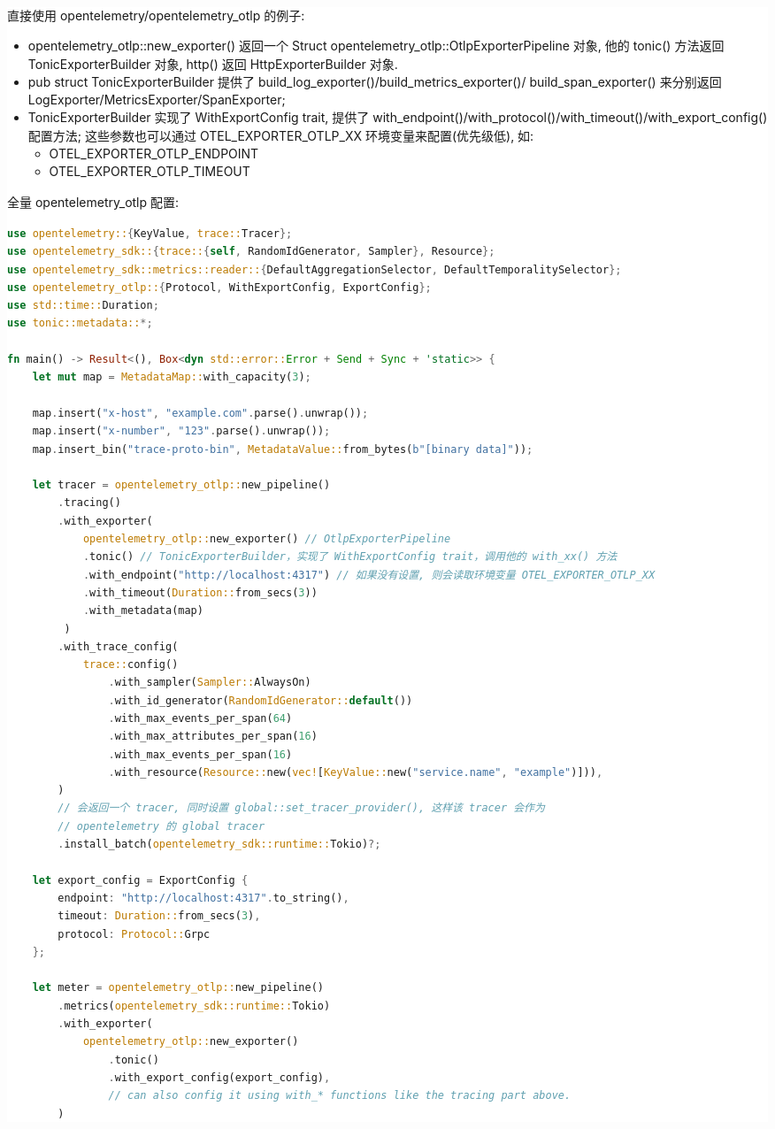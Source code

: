 直接使用 opentelemetry/opentelemetry_otlp 的例子:

-   opentelemetry_otlp::new_exporter() 返回一个 Struct opentelemetry_otlp::OtlpExporterPipeline 对象,
    他的 tonic() 方法返回 TonicExporterBuilder 对象, http() 返回 HttpExporterBuilder 对象.
-   pub struct TonicExporterBuilder 提供了 build_log_exporter()/build_metrics_exporter()/
    build_span_exporter() 来分别返回 LogExporter/MetricsExporter/SpanExporter;
-   TonicExporterBuilder 实现了 WithExportConfig trait, 提供了
    with_endpoint()/with_protocol()/with_timeout()/with_export_config() 配置方法; 这些参数也可以通过
    OTEL_EXPORTER_OTLP_XX 环境变量来配置(优先级低), 如:
    -   OTEL_EXPORTER_OTLP_ENDPOINT
    -   OTEL_EXPORTER_OTLP_TIMEOUT

全量 opentelemetry_otlp 配置:

```rust
use opentelemetry::{KeyValue, trace::Tracer};
use opentelemetry_sdk::{trace::{self, RandomIdGenerator, Sampler}, Resource};
use opentelemetry_sdk::metrics::reader::{DefaultAggregationSelector, DefaultTemporalitySelector};
use opentelemetry_otlp::{Protocol, WithExportConfig, ExportConfig};
use std::time::Duration;
use tonic::metadata::*;

fn main() -> Result<(), Box<dyn std::error::Error + Send + Sync + 'static>> {
    let mut map = MetadataMap::with_capacity(3);

    map.insert("x-host", "example.com".parse().unwrap());
    map.insert("x-number", "123".parse().unwrap());
    map.insert_bin("trace-proto-bin", MetadataValue::from_bytes(b"[binary data]"));

    let tracer = opentelemetry_otlp::new_pipeline()
        .tracing()
        .with_exporter(
            opentelemetry_otlp::new_exporter() // OtlpExporterPipeline
            .tonic() // TonicExporterBuilder，实现了 WithExportConfig trait，调用他的 with_xx() 方法
            .with_endpoint("http://localhost:4317") // 如果没有设置, 则会读取环境变量 OTEL_EXPORTER_OTLP_XX
            .with_timeout(Duration::from_secs(3))
            .with_metadata(map)
         )
        .with_trace_config(
            trace::config()
                .with_sampler(Sampler::AlwaysOn)
                .with_id_generator(RandomIdGenerator::default())
                .with_max_events_per_span(64)
                .with_max_attributes_per_span(16)
                .with_max_events_per_span(16)
                .with_resource(Resource::new(vec![KeyValue::new("service.name", "example")])),
        )
        // 会返回一个 tracer, 同时设置 global::set_tracer_provider(), 这样该 tracer 会作为
        // opentelemetry 的 global tracer
        .install_batch(opentelemetry_sdk::runtime::Tokio)?;

    let export_config = ExportConfig {
        endpoint: "http://localhost:4317".to_string(),
        timeout: Duration::from_secs(3),
        protocol: Protocol::Grpc
    };

    let meter = opentelemetry_otlp::new_pipeline()
        .metrics(opentelemetry_sdk::runtime::Tokio)
        .with_exporter(
            opentelemetry_otlp::new_exporter()
                .tonic()
                .with_export_config(export_config),
                // can also config it using with_* functions like the tracing part above.
        )
```